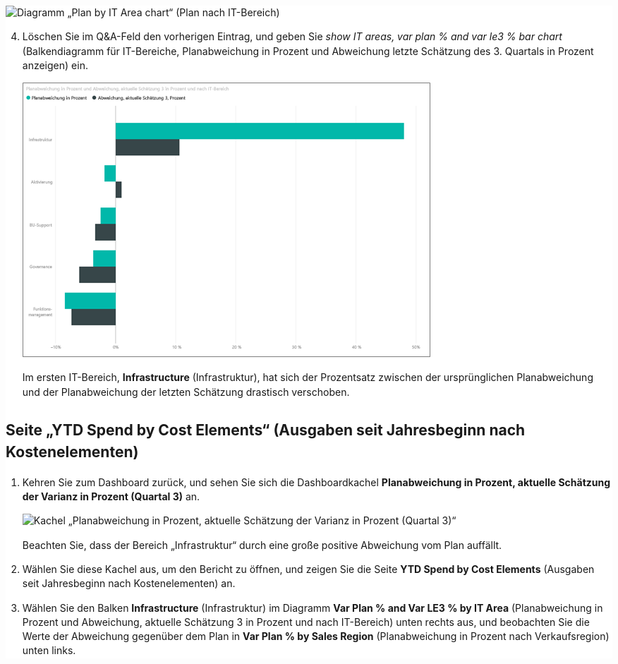    ![Diagramm „Plan by IT Area chart“ (Plan nach IT-Bereich)](media/sample-it-spend/it-area-chart.png)

4. Löschen Sie im Q&A-Feld den vorherigen Eintrag, und geben Sie *show IT areas, var plan % and var le3 % bar chart* (Balkendiagramm für IT-Bereiche, Planabweichung in Prozent und Abweichung letzte Schätzung des 3. Quartals in Prozent anzeigen) ein.

   ![Diagramm „Planabweichung in Prozent und Abweichung, aktuelle Schätzung 3 in Prozent und nach IT-Bereich“](media/sample-it-spend/it4.png)

   Im ersten IT-Bereich, **Infrastructure** (Infrastruktur), hat sich der Prozentsatz zwischen der ursprünglichen Planabweichung und der Planabweichung der letzten Schätzung drastisch verschoben.

## <a name="ytd-spend-by-cost-elements-page"></a>Seite „YTD Spend by Cost Elements“ (Ausgaben seit Jahresbeginn nach Kostenelementen)

1. Kehren Sie zum Dashboard zurück, und sehen Sie sich die Dashboardkachel **Planabweichung in Prozent, aktuelle Schätzung der Varianz in Prozent (Quartal 3)** an.

   ![Kachel „Planabweichung in Prozent, aktuelle Schätzung der Varianz in Prozent (Quartal 3)“](media/sample-it-spend/it5.png)

   Beachten Sie, dass der Bereich „Infrastruktur“ durch eine große positive Abweichung vom Plan auffällt.

1. Wählen Sie diese Kachel aus, um den Bericht zu öffnen, und zeigen Sie die Seite **YTD Spend by Cost Elements** (Ausgaben seit Jahresbeginn nach Kostenelementen) an.
2. Wählen Sie den Balken **Infrastructure** (Infrastruktur) im Diagramm **Var Plan % and Var LE3 % by IT Area** (Planabweichung in Prozent und Abweichung, aktuelle Schätzung 3 in Prozent und nach IT-Bereich) unten rechts aus, und beobachten Sie die Werte der Abweichung gegenüber dem Plan in **Var Plan % by Sales Region** (Planabweichung in Prozent nach Verkaufsregion) unten links.
